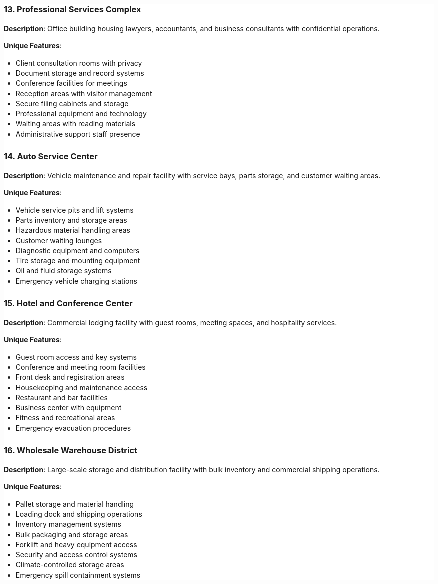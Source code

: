 ### 13. Professional Services Complex
**Description**: Office building housing lawyers, accountants, and business consultants with confidential operations.

**Unique Features**:
- Client consultation rooms with privacy
- Document storage and record systems
- Conference facilities for meetings
- Reception areas with visitor management
- Secure filing cabinets and storage
- Professional equipment and technology
- Waiting areas with reading materials
- Administrative support staff presence

### 14. Auto Service Center
**Description**: Vehicle maintenance and repair facility with service bays, parts storage, and customer waiting areas.

**Unique Features**:
- Vehicle service pits and lift systems
- Parts inventory and storage areas
- Hazardous material handling areas
- Customer waiting lounges
- Diagnostic equipment and computers
- Tire storage and mounting equipment
- Oil and fluid storage systems
- Emergency vehicle charging stations

### 15. Hotel and Conference Center
**Description**: Commercial lodging facility with guest rooms, meeting spaces, and hospitality services.

**Unique Features**:
- Guest room access and key systems
- Conference and meeting room facilities
- Front desk and registration areas
- Housekeeping and maintenance access
- Restaurant and bar facilities
- Business center with equipment
- Fitness and recreational areas
- Emergency evacuation procedures

### 16. Wholesale Warehouse District
**Description**: Large-scale storage and distribution facility with bulk inventory and commercial shipping operations.

**Unique Features**:
- Pallet storage and material handling
- Loading dock and shipping operations
- Inventory management systems
- Bulk packaging and storage areas
- Forklift and heavy equipment access
- Security and access control systems
- Climate-controlled storage areas
- Emergency spill containment systems
